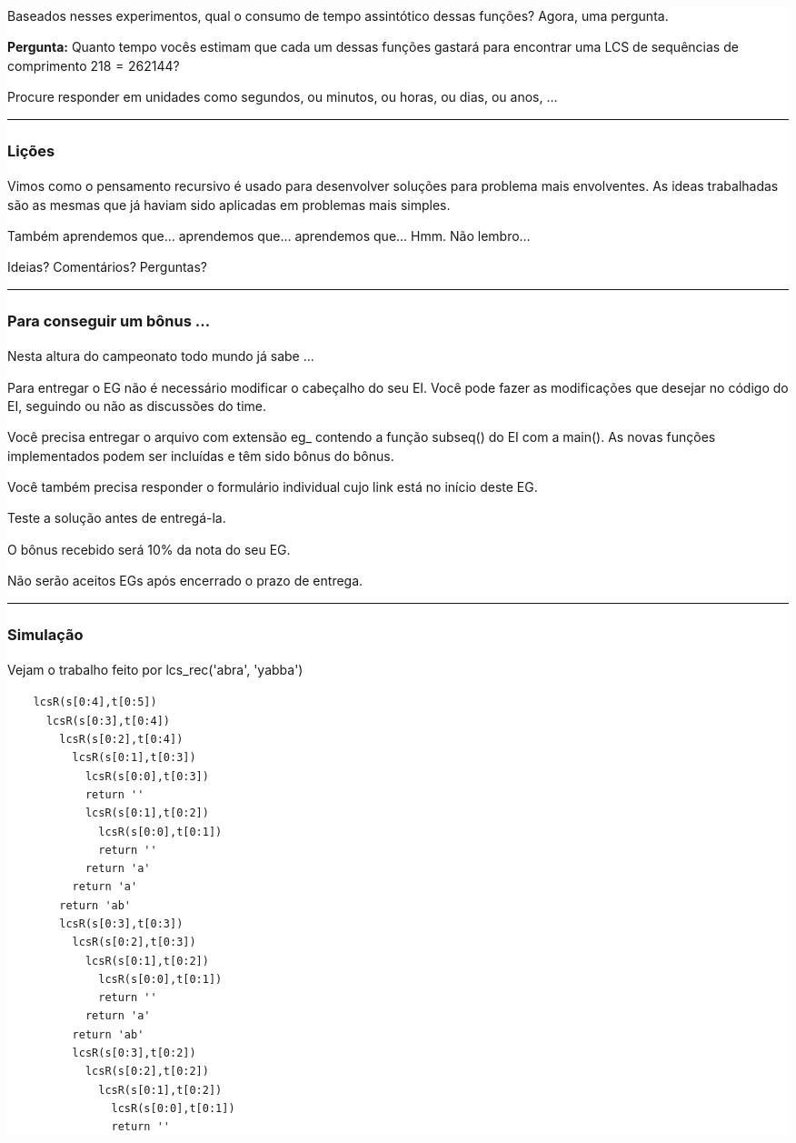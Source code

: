 Baseados nesses experimentos, qual o consumo de tempo assintótico dessas funções? Agora, uma pergunta.

**Pergunta:** Quanto tempo vocês estimam que cada um dessas funções gastará para encontrar uma LCS de sequências de comprimento 218 = 262144?

Procure responder em unidades como segundos, ou minutos, ou horas, ou dias, ou anos, …

---

### Lições

Vimos como o pensamento recursivo é usado para desenvolver soluções para problema mais envolventes. As ideas trabalhadas são as mesmas que já haviam sido aplicadas em problemas mais simples.

Também aprendemos que… aprendemos que… aprendemos que… Hmm. Não lembro…

Ideias? Comentários? Perguntas?

---

### Para conseguir um bônus …

Nesta altura do campeonato todo mundo já sabe …

Para entregar o EG não é necessário modificar o cabeçalho do seu EI. Você pode fazer as modificações que desejar no código do EI, seguindo ou não as discussões do time.

Você precisa entregar o arquivo com extensão eg\_ contendo a função subseq() do EI com a main(). As novas funções implementados podem ser incluídas e têm sido bônus do bônus.

Você também precisa responder o formulário individual cujo link está no início deste EG.

Teste a solução antes de entregá-la.

O bônus recebido será 10% da nota do seu EG.

Não serão aceitos EGs após encerrado o prazo de entrega.

---

### Simulação

Vejam o trabalho feito por lcs_rec('abra', 'yabba')

```
    lcsR(s[0:4],t[0:5])
      lcsR(s[0:3],t[0:4])
        lcsR(s[0:2],t[0:4])
          lcsR(s[0:1],t[0:3])
            lcsR(s[0:0],t[0:3])
            return ''
            lcsR(s[0:1],t[0:2])
              lcsR(s[0:0],t[0:1])
              return ''
            return 'a'
          return 'a'
        return 'ab'
        lcsR(s[0:3],t[0:3])
          lcsR(s[0:2],t[0:3])
            lcsR(s[0:1],t[0:2])
              lcsR(s[0:0],t[0:1])
              return ''
            return 'a'
          return 'ab'
          lcsR(s[0:3],t[0:2])
            lcsR(s[0:2],t[0:2])
              lcsR(s[0:1],t[0:2])
                lcsR(s[0:0],t[0:1])
                return ''
```